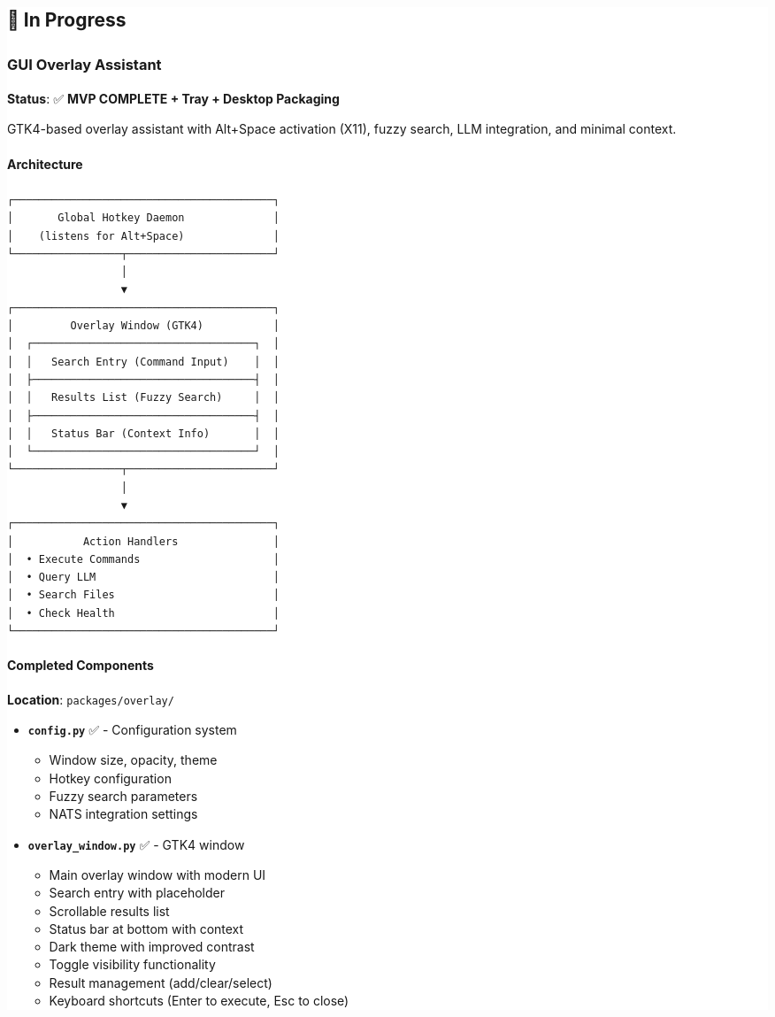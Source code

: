 
## 🚧 In Progress

### GUI Overlay Assistant

**Status**: ✅ **MVP COMPLETE + Tray + Desktop Packaging**

GTK4-based overlay assistant with Alt+Space activation (X11), fuzzy search, LLM integration, and minimal context.

#### Architecture

```
┌─────────────────────────────────────────┐
│       Global Hotkey Daemon              │
│    (listens for Alt+Space)              │
└─────────────────┬───────────────────────┘
                  │
                  ▼
┌─────────────────────────────────────────┐
│         Overlay Window (GTK4)           │
│  ┌───────────────────────────────────┐  │
│  │   Search Entry (Command Input)    │  │
│  ├───────────────────────────────────┤  │
│  │   Results List (Fuzzy Search)     │  │
│  ├───────────────────────────────────┤  │
│  │   Status Bar (Context Info)       │  │
│  └───────────────────────────────────┘  │
└─────────────────┬───────────────────────┘
                  │
                  ▼
┌─────────────────────────────────────────┐
│           Action Handlers               │
│  • Execute Commands                     │
│  • Query LLM                            │
│  • Search Files                         │
│  • Check Health                         │
└─────────────────────────────────────────┘
```

#### Completed Components

**Location**: `packages/overlay/`

- **`config.py`** ✅ - Configuration system
  - Window size, opacity, theme
  - Hotkey configuration
  - Fuzzy search parameters
  - NATS integration settings

- **`overlay_window.py`** ✅ - GTK4 window
  - Main overlay window with modern UI
  - Search entry with placeholder
  - Scrollable results list
  - Status bar at bottom with context
  - Dark theme with improved contrast
  - Toggle visibility functionality
  - Result management (add/clear/select)
  - Keyboard shortcuts (Enter to execute, Esc to close)
